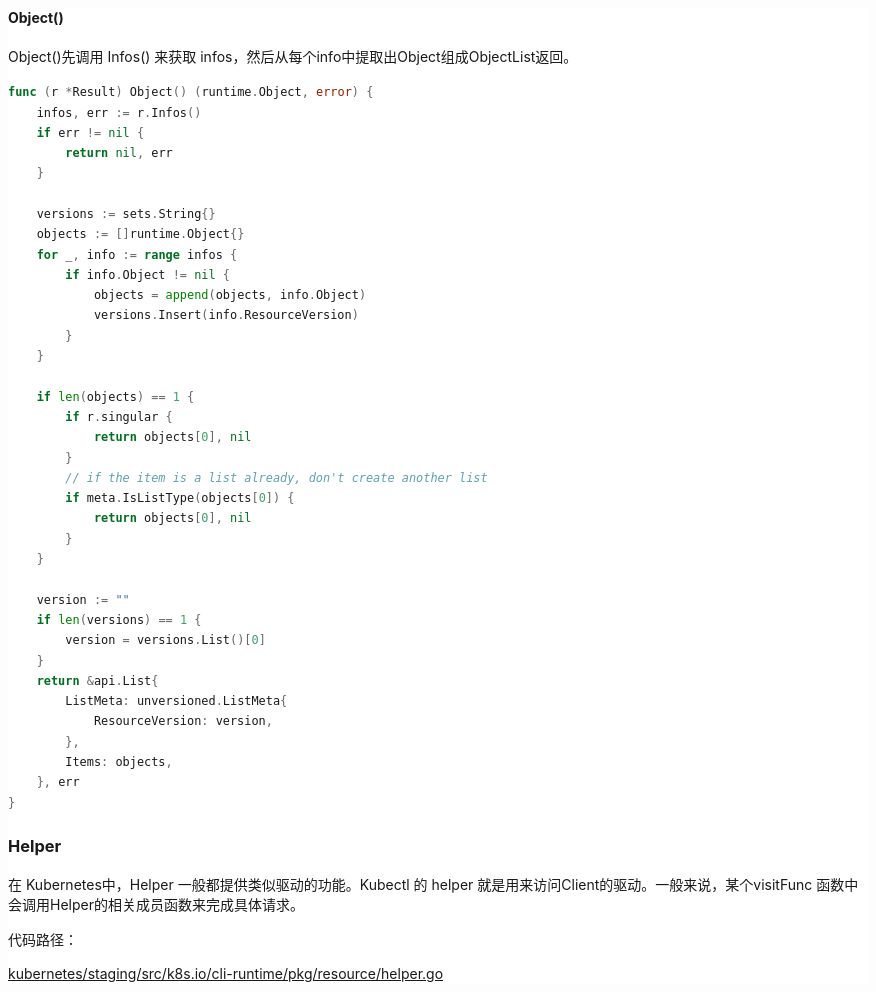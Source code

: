 #### Object()

Object()先调用 Infos() 来获取 infos，然后从每个info中提取出Object组成ObjectList返回。

```go
func (r *Result) Object() (runtime.Object, error) {
	infos, err := r.Infos()
	if err != nil {
		return nil, err
	}

	versions := sets.String{}
	objects := []runtime.Object{}
	for _, info := range infos {
		if info.Object != nil {
			objects = append(objects, info.Object)
			versions.Insert(info.ResourceVersion)
		}
	}

	if len(objects) == 1 {
		if r.singular {
			return objects[0], nil
		}
		// if the item is a list already, don't create another list
		if meta.IsListType(objects[0]) {
			return objects[0], nil
		}
	}

	version := ""
	if len(versions) == 1 {
		version = versions.List()[0]
	}
	return &api.List{
		ListMeta: unversioned.ListMeta{
			ResourceVersion: version,
		},
		Items: objects,
	}, err
}
```



### Helper

在 Kubernetes中，Helper 一般都提供类似驱动的功能。Kubectl 的 helper 就是用来访问Client的驱动。一般来说，某个visitFunc 函数中会调用Helper的相关成员函数来完成具体请求。

代码路径：

[kubernetes/staging/src/k8s.io/cli-runtime/pkg/resource/helper.go ](https://github.com/kubernetes/kubernetes/blob/master/staging/src/k8s.io/cli-runtime/pkg/resource/helper.go#L35)
